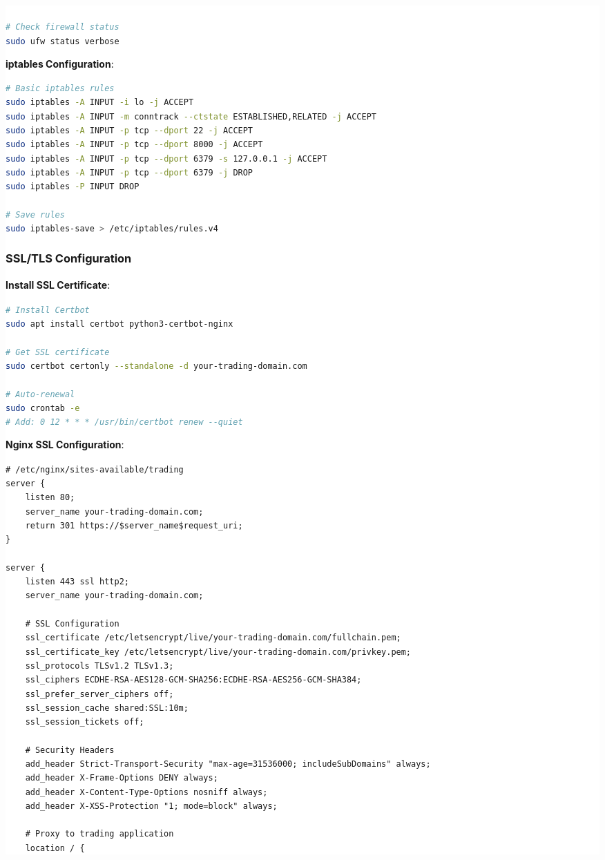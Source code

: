 ```bash

# Check firewall status
sudo ufw status verbose
```

**iptables Configuration**:
```bash
# Basic iptables rules
sudo iptables -A INPUT -i lo -j ACCEPT
sudo iptables -A INPUT -m conntrack --ctstate ESTABLISHED,RELATED -j ACCEPT
sudo iptables -A INPUT -p tcp --dport 22 -j ACCEPT
sudo iptables -A INPUT -p tcp --dport 8000 -j ACCEPT
sudo iptables -A INPUT -p tcp --dport 6379 -s 127.0.0.1 -j ACCEPT
sudo iptables -A INPUT -p tcp --dport 6379 -j DROP
sudo iptables -P INPUT DROP

# Save rules
sudo iptables-save > /etc/iptables/rules.v4
```

### SSL/TLS Configuration

**Install SSL Certificate**:
```bash
# Install Certbot
sudo apt install certbot python3-certbot-nginx

# Get SSL certificate
sudo certbot certonly --standalone -d your-trading-domain.com

# Auto-renewal
sudo crontab -e
# Add: 0 12 * * * /usr/bin/certbot renew --quiet
```

**Nginx SSL Configuration**:
```nginx
# /etc/nginx/sites-available/trading
server {
    listen 80;
    server_name your-trading-domain.com;
    return 301 https://$server_name$request_uri;
}

server {
    listen 443 ssl http2;
    server_name your-trading-domain.com;
    
    # SSL Configuration
    ssl_certificate /etc/letsencrypt/live/your-trading-domain.com/fullchain.pem;
    ssl_certificate_key /etc/letsencrypt/live/your-trading-domain.com/privkey.pem;
    ssl_protocols TLSv1.2 TLSv1.3;
    ssl_ciphers ECDHE-RSA-AES128-GCM-SHA256:ECDHE-RSA-AES256-GCM-SHA384;
    ssl_prefer_server_ciphers off;
    ssl_session_cache shared:SSL:10m;
    ssl_session_tickets off;
    
    # Security Headers
    add_header Strict-Transport-Security "max-age=31536000; includeSubDomains" always;
    add_header X-Frame-Options DENY always;
    add_header X-Content-Type-Options nosniff always;
    add_header X-XSS-Protection "1; mode=block" always;
    
    # Proxy to trading application
    location / {
```